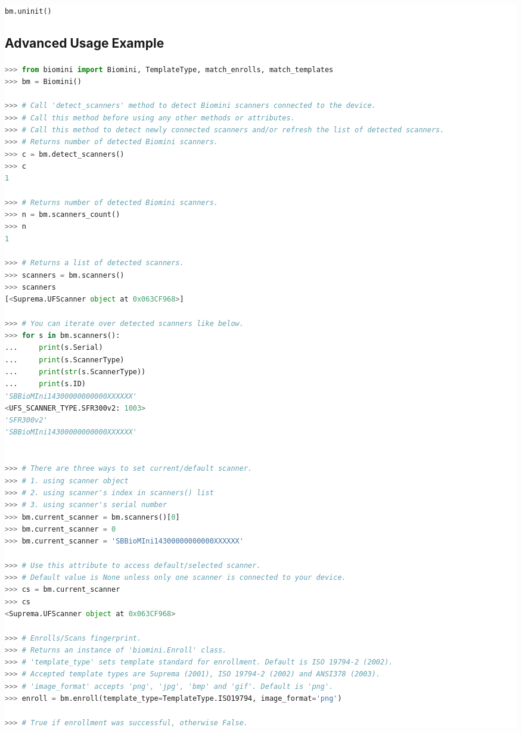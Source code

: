 ```python
bm.uninit()
```


## Advanced Usage Example

```python
>>> from biomini import Biomini, TemplateType, match_enrolls, match_templates
>>> bm = Biomini()

>>> # Call 'detect_scanners' method to detect Biomini scanners connected to the device.  
>>> # Call this method before using any other methods or attributes.
>>> # Call this method to detect newly connected scanners and/or refresh the list of detected scanners.
>>> # Returns number of detected Biomini scanners.
>>> c = bm.detect_scanners()
>>> c
1

>>> # Returns number of detected Biomini scanners.
>>> n = bm.scanners_count() 
>>> n
1

>>> # Returns a list of detected scanners.
>>> scanners = bm.scanners()
>>> scanners
[<Suprema.UFScanner object at 0x063CF968>]

>>> # You can iterate over detected scanners like below.
>>> for s in bm.scanners():
...     print(s.Serial)
...     print(s.ScannerType)
...     print(str(s.ScannerType))
...     print(s.ID)
'SBBioMIni14300000000000XXXXXX'
<UFS_SCANNER_TYPE.SFR300v2: 1003>
'SFR300v2'
'SBBioMIni14300000000000XXXXXX'


>>> # There are three ways to set current/default scanner.
>>> # 1. using scanner object
>>> # 2. using scanner's index in scanners() list
>>> # 3. using scanner's serial number
>>> bm.current_scanner = bm.scanners()[0]
>>> bm.current_scanner = 0
>>> bm.current_scanner = 'SBBioMIni14300000000000XXXXXX'

>>> # Use this attribute to access default/selected scanner. 
>>> # Default value is None unless only one scanner is connected to your device.
>>> cs = bm.current_scanner
>>> cs
<Suprema.UFScanner object at 0x063CF968>

>>> # Enrolls/Scans fingerprint.
>>> # Returns an instance of 'biomini.Enroll' class.
>>> # 'template_type' sets template standard for enrollment. Default is ISO 19794-2 (2002).
>>> # Accepted template types are Suprema (2001), ISO 19794-2 (2002) and ANSI378 (2003).
>>> # 'image_format' accepts 'png', 'jpg', 'bmp' and 'gif'. Default is 'png'.
>>> enroll = bm.enroll(template_type=TemplateType.ISO19794, image_format='png')

>>> # True if enrollment was successful, otherwise False.
```